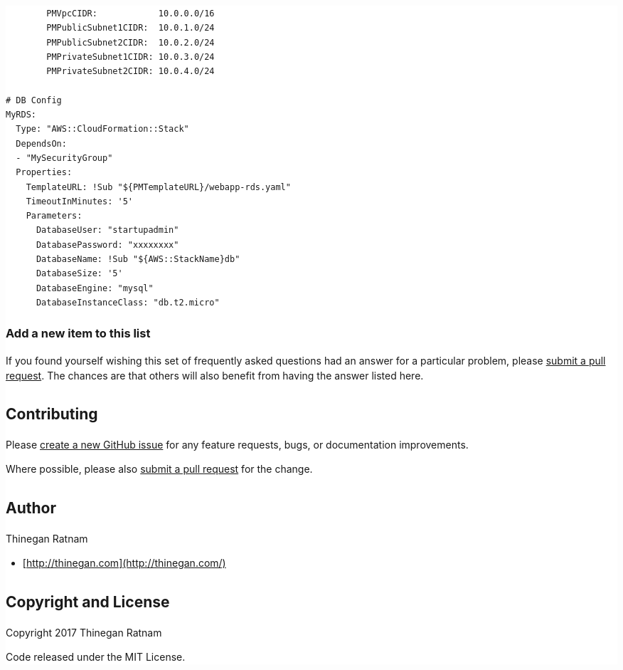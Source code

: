 ```
        PMVpcCIDR:            10.0.0.0/16
        PMPublicSubnet1CIDR:  10.0.1.0/24
        PMPublicSubnet2CIDR:  10.0.2.0/24
        PMPrivateSubnet1CIDR: 10.0.3.0/24
        PMPrivateSubnet2CIDR: 10.0.4.0/24

# DB Config
MyRDS:
  Type: "AWS::CloudFormation::Stack"
  DependsOn:
  - "MySecurityGroup"
  Properties:
    TemplateURL: !Sub "${PMTemplateURL}/webapp-rds.yaml"
    TimeoutInMinutes: '5'
    Parameters:
      DatabaseUser: "startupadmin"
      DatabasePassword: "xxxxxxxx"
      DatabaseName: !Sub "${AWS::StackName}db"
      DatabaseSize: '5'
      DatabaseEngine: "mysql"
      DatabaseInstanceClass: "db.t2.micro"

```

### Add a new item to this list

If you found yourself wishing this set of frequently asked questions had an answer for a particular problem, please [submit a pull request](https://help.github.com/articles/creating-a-pull-request-from-a-fork/). The chances are that others will also benefit from having the answer listed here.

## Contributing

Please [create a new GitHub issue](https://github.com/thinegan/cloudformation-project1/issues/new) for any feature requests, bugs, or documentation improvements. 

Where possible, please also [submit a pull request](https://help.github.com/articles/creating-a-pull-request-from-a-fork/) for the change. 

## Author

Thinegan Ratnam
 - [http://thinegan.com](http://thinegan.com/)

## Copyright and License

Copyright 2017 Thinegan Ratnam

Code released under the MIT License.